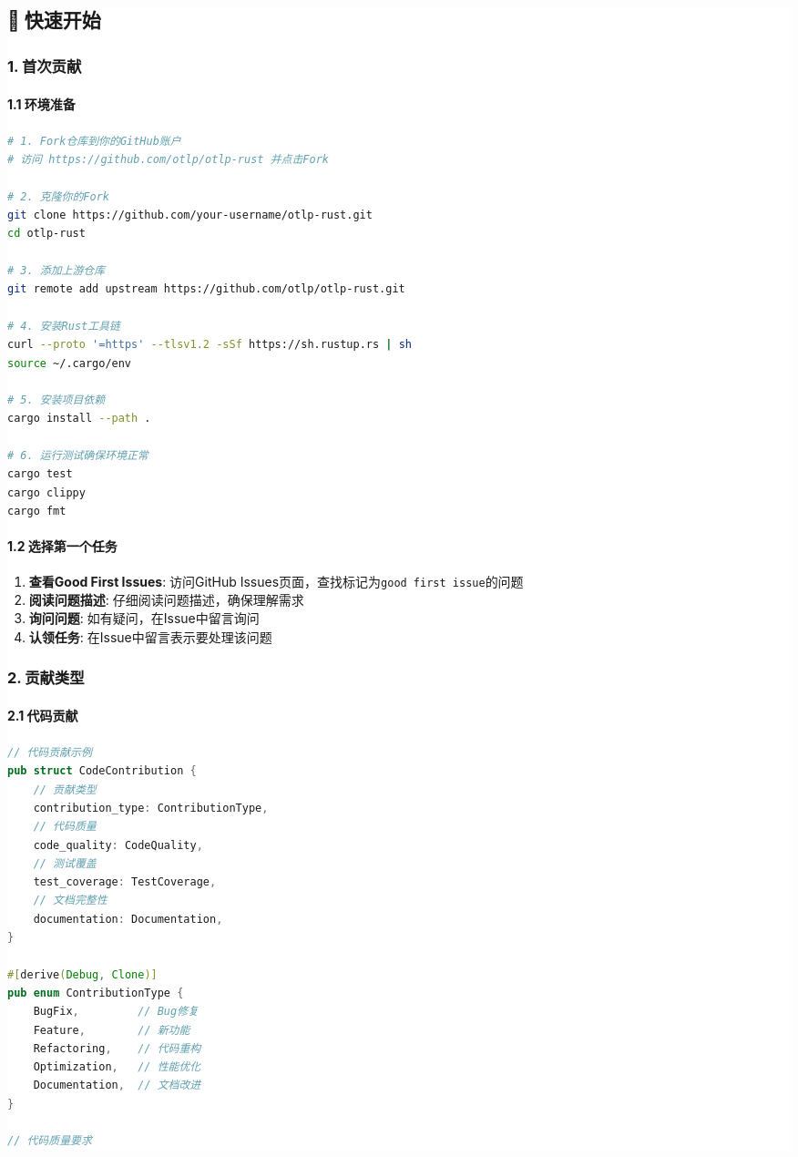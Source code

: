 ## 🚀 快速开始

### 1. 首次贡献

#### 1.1 环境准备

```bash
# 1. Fork仓库到你的GitHub账户
# 访问 https://github.com/otlp/otlp-rust 并点击Fork

# 2. 克隆你的Fork
git clone https://github.com/your-username/otlp-rust.git
cd otlp-rust

# 3. 添加上游仓库
git remote add upstream https://github.com/otlp/otlp-rust.git

# 4. 安装Rust工具链
curl --proto '=https' --tlsv1.2 -sSf https://sh.rustup.rs | sh
source ~/.cargo/env

# 5. 安装项目依赖
cargo install --path .

# 6. 运行测试确保环境正常
cargo test
cargo clippy
cargo fmt
```

#### 1.2 选择第一个任务

1. **查看Good First Issues**: 访问GitHub Issues页面，查找标记为`good first issue`的问题
2. **阅读问题描述**: 仔细阅读问题描述，确保理解需求
3. **询问问题**: 如有疑问，在Issue中留言询问
4. **认领任务**: 在Issue中留言表示要处理该问题

### 2. 贡献类型

#### 2.1 代码贡献

```rust
// 代码贡献示例
pub struct CodeContribution {
    // 贡献类型
    contribution_type: ContributionType,
    // 代码质量
    code_quality: CodeQuality,
    // 测试覆盖
    test_coverage: TestCoverage,
    // 文档完整性
    documentation: Documentation,
}

#[derive(Debug, Clone)]
pub enum ContributionType {
    BugFix,         // Bug修复
    Feature,        // 新功能
    Refactoring,    // 代码重构
    Optimization,   // 性能优化
    Documentation,  // 文档改进
}

// 代码质量要求
```